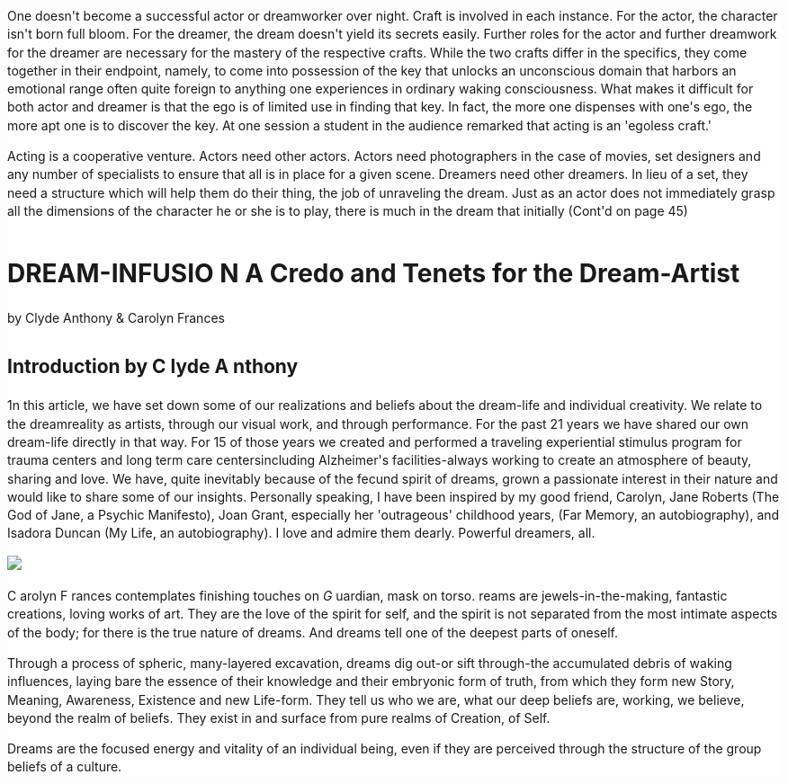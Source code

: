 One doesn't become a successful actor or dreamworker over night. Craft is involved in each instance. For the actor, the character isn't born full bloom. For the dreamer, the dream doesn't yield its secrets easily. Further roles for the actor and further dreamwork for the dreamer are necessary for the mastery of the respective crafts. While the two crafts differ in the specifics, they come together in their endpoint, namely, to come into possession of the key that unlocks an unconscious domain that harbors an emotional range often quite foreign to anything one experiences in ordinary waking consciousness. What makes it difficult for both actor and dreamer is that the ego is of limited use in finding that key. In fact, the more one dispenses with one's ego, the more apt one is to discover the key. At one session a student in the audience remarked that acting is an 'egoless craft.'

Acting is a cooperative venture. Actors need other actors. Actors need photographers in the case of movies, set designers and any number of specialists to ensure that all is in place for a given scene. Dreamers need other dreamers. In lieu of a set, they need a structure which will help them do their thing, the job of unraveling the dream. Just as an actor does not immediately grasp all the dimensions of the character he or she is to play, there is much in the dream that initially
(Cont'd on page 45)

# DREAM-INFUSIO N A Credo and Tenets for the Dream-Artist 

by Clyde Anthony \& Carolyn Frances

## Introduction by C lyde A nthony

1n this article, we have set down some of our realizations and beliefs about the dream-life and individual creativity. We relate to the dreamreality as artists, through our visual work, and through performance. For the past 21 years we have shared our own dream-life directly in that way. For 15 of those years we created and performed a traveling experiential stimulus program for trauma centers and long term care centersincluding Alzheimer's facilities-always working to create an atmosphere of beauty, sharing and love. We have, quite inevitably because of the fecund spirit of dreams, grown a passionate interest in their nature and would like to share some of our insights.
Personally speaking, I have been inspired by my good friend, Carolyn, Jane Roberts (The God of Jane, a Psychic Manifesto), Joan Grant, especially her 'outrageous' childhood years, (Far Memory, an autobiography), and Isadora Duncan (My Life, an autobiography). I love and admire them dearly. Powerful dreamers, all.

![](https://cdn.mathpix.com/cropped/2024_09_16_07c1a4dd351680d13e5bg-14.jpg?height=770&width=565&top_left_y=1713&top_left_x=346)

C arolyn F rances contemplates
finishing touches on $G$ uardian, mask on torso. reams are jewels-in-the-making, fantastic creations, loving works of art. They are the love of the spirit for self, and the spirit is not separated from the most intimate aspects of the body; for there is the true nature of dreams. And dreams tell one of the deepest parts of oneself.

Through a process of spheric, many-layered excavation, dreams dig out-or sift through-the accumulated debris of waking influences, laying bare the essence of their knowledge and their embryonic form of truth, from which they form new Story, Meaning, Awareness, Existence and new Life-form. They tell us who we are, what our deep beliefs are, working, we believe, beyond the realm of beliefs. They exist in and surface from pure realms of Creation, of Self.

Dreams are the focused energy and vitality of an individual being, even if they are perceived through the structure of the group beliefs of a culture.
